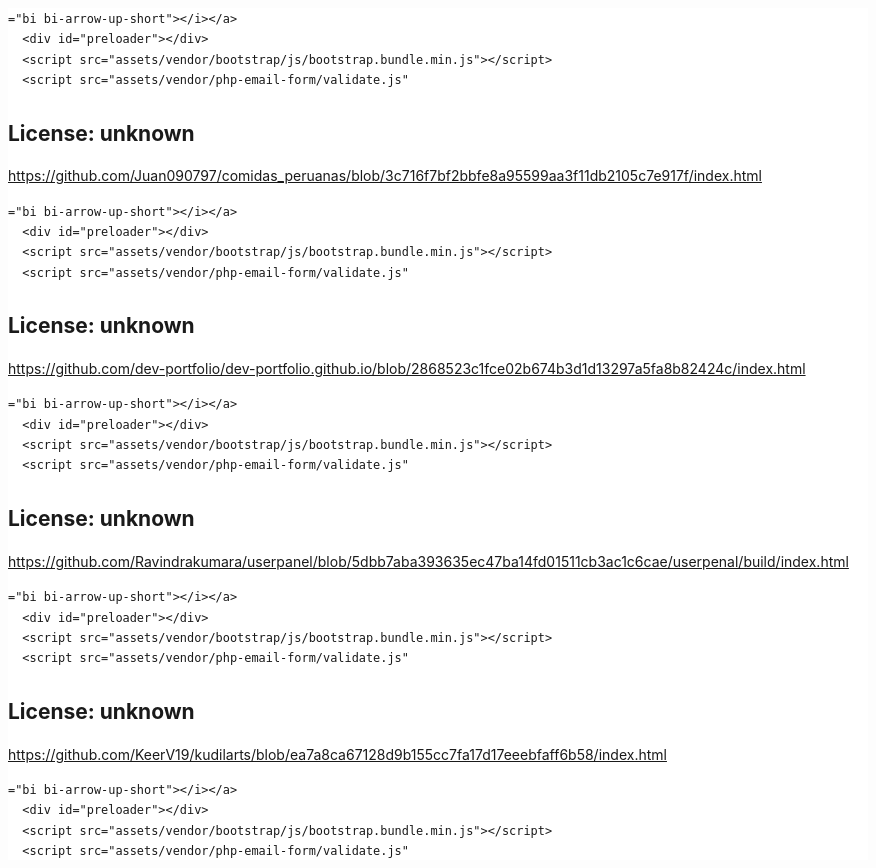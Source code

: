 ```
="bi bi-arrow-up-short"></i></a>
  <div id="preloader"></div>
  <script src="assets/vendor/bootstrap/js/bootstrap.bundle.min.js"></script>
  <script src="assets/vendor/php-email-form/validate.js"
```


## License: unknown
https://github.com/Juan090797/comidas_peruanas/blob/3c716f7bf2bbfe8a95599aa3f11db2105c7e917f/index.html

```
="bi bi-arrow-up-short"></i></a>
  <div id="preloader"></div>
  <script src="assets/vendor/bootstrap/js/bootstrap.bundle.min.js"></script>
  <script src="assets/vendor/php-email-form/validate.js"
```


## License: unknown
https://github.com/dev-portfolio/dev-portfolio.github.io/blob/2868523c1fce02b674b3d1d13297a5fa8b82424c/index.html

```
="bi bi-arrow-up-short"></i></a>
  <div id="preloader"></div>
  <script src="assets/vendor/bootstrap/js/bootstrap.bundle.min.js"></script>
  <script src="assets/vendor/php-email-form/validate.js"
```


## License: unknown
https://github.com/Ravindrakumara/userpanel/blob/5dbb7aba393635ec47ba14fd01511cb3ac1c6cae/userpenal/build/index.html

```
="bi bi-arrow-up-short"></i></a>
  <div id="preloader"></div>
  <script src="assets/vendor/bootstrap/js/bootstrap.bundle.min.js"></script>
  <script src="assets/vendor/php-email-form/validate.js"
```


## License: unknown
https://github.com/KeerV19/kudilarts/blob/ea7a8ca67128d9b155cc7fa17d17eeebfaff6b58/index.html

```
="bi bi-arrow-up-short"></i></a>
  <div id="preloader"></div>
  <script src="assets/vendor/bootstrap/js/bootstrap.bundle.min.js"></script>
  <script src="assets/vendor/php-email-form/validate.js"
```

